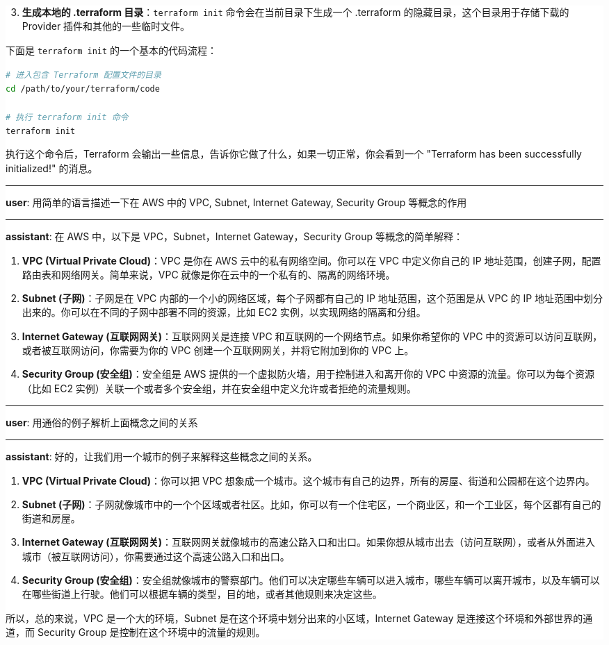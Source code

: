 3. **生成本地的 .terraform 目录**：`terraform init` 命令会在当前目录下生成一个 .terraform 的隐藏目录，这个目录用于存储下载的 Provider 插件和其他的一些临时文件。

下面是 `terraform init` 的一个基本的代码流程：

```bash
# 进入包含 Terraform 配置文件的目录
cd /path/to/your/terraform/code

# 执行 terraform init 命令
terraform init
```

执行这个命令后，Terraform 会输出一些信息，告诉你它做了什么，如果一切正常，你会看到一个 "Terraform has been successfully initialized!" 的消息。

--------------------

**user**:
用简单的语言描述一下在 AWS 中的 VPC, Subnet, Internet Gateway, Security Group 等概念的作用

--------------------

**assistant**:
在 AWS 中，以下是 VPC，Subnet，Internet Gateway，Security Group 等概念的简单解释：

1. **VPC (Virtual Private Cloud)**：VPC 是你在 AWS 云中的私有网络空间。你可以在 VPC 中定义你自己的 IP 地址范围，创建子网，配置路由表和网络网关。简单来说，VPC 就像是你在云中的一个私有的、隔离的网络环境。

2. **Subnet (子网)**：子网是在 VPC 内部的一个小的网络区域，每个子网都有自己的 IP 地址范围，这个范围是从 VPC 的 IP 地址范围中划分出来的。你可以在不同的子网中部署不同的资源，比如 EC2 实例，以实现网络的隔离和分组。

3. **Internet Gateway (互联网网关)**：互联网网关是连接 VPC 和互联网的一个网络节点。如果你希望你的 VPC 中的资源可以访问互联网，或者被互联网访问，你需要为你的 VPC 创建一个互联网网关，并将它附加到你的 VPC 上。

4. **Security Group (安全组)**：安全组是 AWS 提供的一个虚拟防火墙，用于控制进入和离开你的 VPC 中资源的流量。你可以为每个资源（比如 EC2 实例）关联一个或者多个安全组，并在安全组中定义允许或者拒绝的流量规则。

--------------------

**user**:
用通俗的例子解析上面概念之间的关系

--------------------

**assistant**:
好的，让我们用一个城市的例子来解释这些概念之间的关系。

1. **VPC (Virtual Private Cloud)**：你可以把 VPC 想象成一个城市。这个城市有自己的边界，所有的房屋、街道和公园都在这个边界内。

2. **Subnet (子网)**：子网就像城市中的一个个区域或者社区。比如，你可以有一个住宅区，一个商业区，和一个工业区，每个区都有自己的街道和房屋。

3. **Internet Gateway (互联网网关)**：互联网网关就像城市的高速公路入口和出口。如果你想从城市出去（访问互联网），或者从外面进入城市（被互联网访问），你需要通过这个高速公路入口和出口。

4. **Security Group (安全组)**：安全组就像城市的警察部门。他们可以决定哪些车辆可以进入城市，哪些车辆可以离开城市，以及车辆可以在哪些街道上行驶。他们可以根据车辆的类型，目的地，或者其他规则来决定这些。

所以，总的来说，VPC 是一个大的环境，Subnet 是在这个环境中划分出来的小区域，Internet Gateway 是连接这个环境和外部世界的通道，而 Security Group 是控制在这个环境中的流量的规则。
